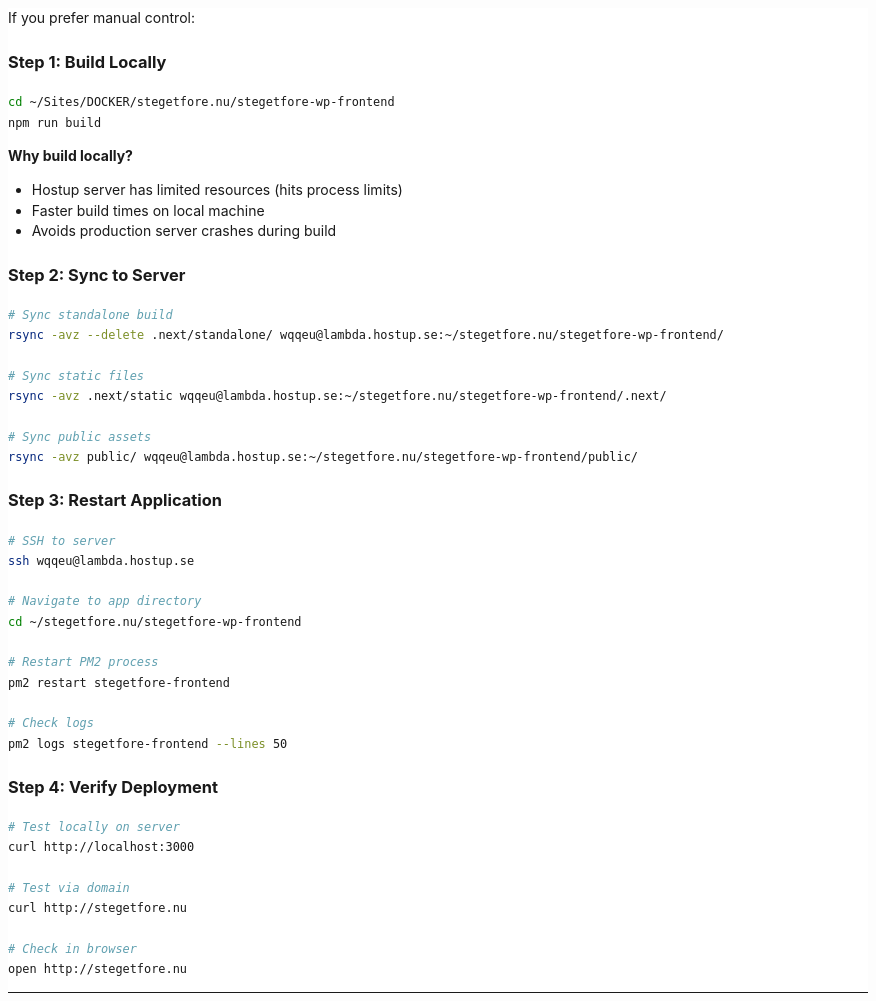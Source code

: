 If you prefer manual control:

### Step 1: Build Locally
```bash
cd ~/Sites/DOCKER/stegetfore.nu/stegetfore-wp-frontend
npm run build
```

**Why build locally?**
- Hostup server has limited resources (hits process limits)
- Faster build times on local machine
- Avoids production server crashes during build

### Step 2: Sync to Server
```bash
# Sync standalone build
rsync -avz --delete .next/standalone/ wqqeu@lambda.hostup.se:~/stegetfore.nu/stegetfore-wp-frontend/

# Sync static files
rsync -avz .next/static wqqeu@lambda.hostup.se:~/stegetfore.nu/stegetfore-wp-frontend/.next/

# Sync public assets
rsync -avz public/ wqqeu@lambda.hostup.se:~/stegetfore.nu/stegetfore-wp-frontend/public/
```

### Step 3: Restart Application
```bash
# SSH to server
ssh wqqeu@lambda.hostup.se

# Navigate to app directory
cd ~/stegetfore.nu/stegetfore-wp-frontend

# Restart PM2 process
pm2 restart stegetfore-frontend

# Check logs
pm2 logs stegetfore-frontend --lines 50
```

### Step 4: Verify Deployment
```bash
# Test locally on server
curl http://localhost:3000

# Test via domain
curl http://stegetfore.nu

# Check in browser
open http://stegetfore.nu
```

---